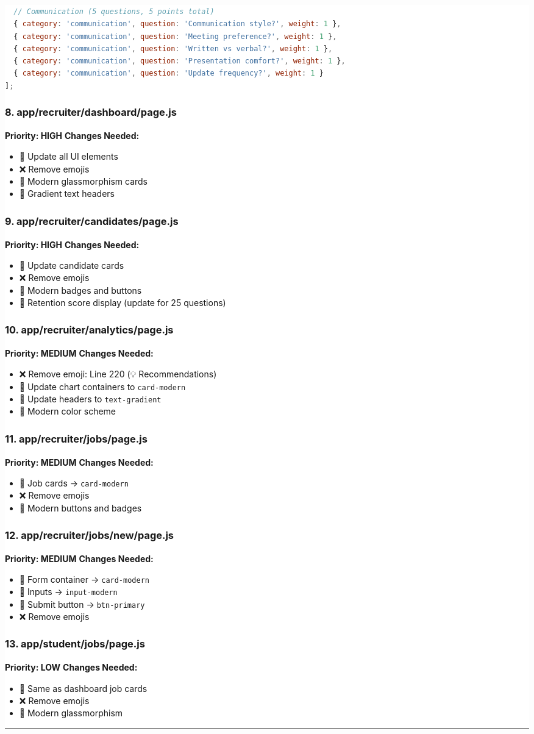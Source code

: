 ```javascript
  // Communication (5 questions, 5 points total)
  { category: 'communication', question: 'Communication style?', weight: 1 },
  { category: 'communication', question: 'Meeting preference?', weight: 1 },
  { category: 'communication', question: 'Written vs verbal?', weight: 1 },
  { category: 'communication', question: 'Presentation comfort?', weight: 1 },
  { category: 'communication', question: 'Update frequency?', weight: 1 }
];
```

### 8. app/recruiter/dashboard/page.js
**Priority: HIGH**
**Changes Needed:**
- 🔄 Update all UI elements
- ❌ Remove emojis
- 🔄 Modern glassmorphism cards
- 🔄 Gradient text headers

### 9. app/recruiter/candidates/page.js
**Priority: HIGH**
**Changes Needed:**
- 🔄 Update candidate cards
- ❌ Remove emojis
- 🔄 Modern badges and buttons
- 🔄 Retention score display (update for 25 questions)

### 10. app/recruiter/analytics/page.js
**Priority: MEDIUM**
**Changes Needed:**
- ❌ Remove emoji: Line 220 (💡 Recommendations)
- 🔄 Update chart containers to `card-modern`
- 🔄 Update headers to `text-gradient`
- 🔄 Modern color scheme

### 11. app/recruiter/jobs/page.js
**Priority: MEDIUM**
**Changes Needed:**
- 🔄 Job cards → `card-modern`
- ❌ Remove emojis
- 🔄 Modern buttons and badges

### 12. app/recruiter/jobs/new/page.js
**Priority: MEDIUM**
**Changes Needed:**
- 🔄 Form container → `card-modern`
- 🔄 Inputs → `input-modern`
- 🔄 Submit button → `btn-primary`
- ❌ Remove emojis

### 13. app/student/jobs/page.js
**Priority: LOW**
**Changes Needed:**
- 🔄 Same as dashboard job cards
- ❌ Remove emojis
- 🔄 Modern glassmorphism

---